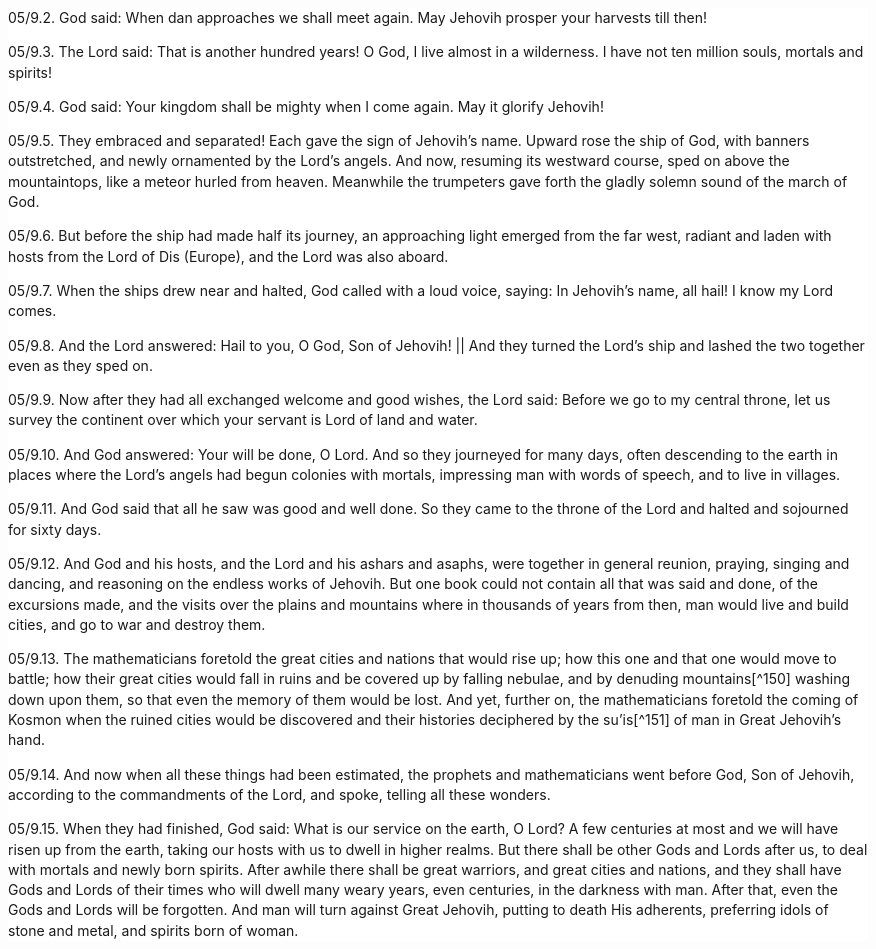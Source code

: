 05/9.2. God said: When dan approaches we shall meet again. May Jehovih prosper your harvests till then!

05/9.3. The Lord said: That is another hundred years! O God, I live almost in a wilderness. I have not ten million souls, mortals and spirits!

05/9.4. God said: Your kingdom shall be mighty when I come again. May it glorify Jehovih!

05/9.5. They embraced and separated! Each gave the sign of Jehovih’s name. Upward rose the ship of God, with banners outstretched, and newly ornamented by the Lord’s angels. And now, resuming its westward course, sped on above the mountaintops, like a meteor hurled from heaven. Meanwhile the trumpeters gave forth the gladly solemn sound of the march of God.

05/9.6. But before the ship had made half its journey, an approaching light emerged from the far west, radiant and laden with hosts from the Lord of Dis (Europe), and the Lord was also aboard.

05/9.7. When the ships drew near and halted, God called with a loud voice, saying: In Jehovih’s name, all hail! I know my Lord comes.

05/9.8. And the Lord answered: Hail to you, O God, Son of Jehovih! || And they turned the Lord’s ship and lashed the two together even as they sped on.

05/9.9. Now after they had all exchanged welcome and good wishes, the Lord said: Before we go to my central throne, let us survey the continent over which your servant is Lord of land and water.

05/9.10. And God answered: Your will be done, O Lord. And so they journeyed for many days, often descending to the earth in places where the Lord’s angels had begun colonies with mortals, impressing man with words of speech, and to live in villages.

05/9.11. And God said that all he saw was good and well done. So they came to the throne of the Lord and halted and sojourned for sixty days.

05/9.12. And God and his hosts, and the Lord and his ashars and asaphs, were together in general reunion, praying, singing and dancing, and reasoning on the endless works of Jehovih. But one book could not contain all that was said and done, of the excursions made, and the visits over the plains and mountains where in thousands of years from then, man would live and build cities, and go to war and destroy them.

05/9.13. The mathematicians foretold the great cities and nations that would rise up; how this one and that one would move to battle; how their great cities would fall in ruins and be covered up by falling nebulae, and by denuding mountains[^150] washing down upon them, so that even the memory of them would be lost. And yet, further on, the mathematicians foretold the coming of Kosmon when the ruined cities would be discovered and their histories deciphered by the su’is[^151] of man in Great Jehovih’s hand.

05/9.14. And now when all these things had been estimated, the prophets and mathematicians went before God, Son of Jehovih, according to the commandments of the Lord, and spoke, telling all these wonders.

05/9.15. When they had finished, God said: What is our service on the earth, O Lord? A few centuries at most and we will have risen up from the earth, taking our hosts with us to dwell in higher realms. But there shall be other Gods and Lords after us, to deal with mortals and newly born spirits. After awhile there shall be great warriors, and great cities and nations, and they shall have Gods and Lords of their times who will dwell many weary years, even centuries, in the darkness with man. After that, even the Gods and Lords will be forgotten. And man will turn against Great Jehovih, putting to death His adherents, preferring idols of stone and metal, and spirits born of woman.

